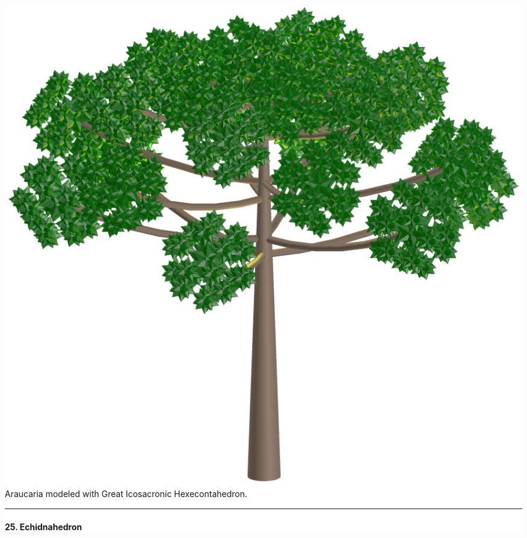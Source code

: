 <a href="vr/Araucariapoly23.htm" target="_blank" title="3D model" class="fotoA"><img src="ar/23A.png" class="foto" alt="Araucaria with Great Icosacronic Hexecontahedron"></a>
 <br>Araucaria modeled with Great Icosacronic Hexecontahedron.
 <br>
<hr>
<h4>25. Echidnahedron</h4>